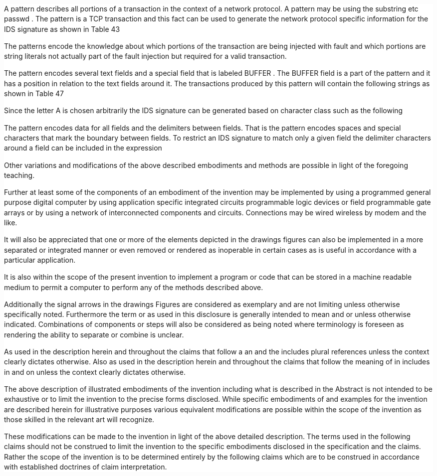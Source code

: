 A pattern describes all portions of a transaction in the context of a network protocol. A pattern may be using the substring etc passwd . The pattern is a TCP transaction and this fact can be used to generate the network protocol specific information for the IDS signature as shown in Table 43 

The patterns encode the knowledge about which portions of the transaction are being injected with fault and which portions are string literals not actually part of the fault injection but required for a valid transaction.

The pattern encodes several text fields and a special field that is labeled BUFFER . The BUFFER field is a part of the pattern and it has a position in relation to the text fields around it. The transactions produced by this pattern will contain the following strings as shown in Table 47 

Since the letter A is chosen arbitrarily the IDS signature can be generated based on character class such as the following 

The pattern encodes data for all fields and the delimiters between fields. That is the pattern encodes spaces and special characters that mark the boundary between fields. To restrict an IDS signature to match only a given field the delimiter characters around a field can be included in the expression 

Other variations and modifications of the above described embodiments and methods are possible in light of the foregoing teaching.

Further at least some of the components of an embodiment of the invention may be implemented by using a programmed general purpose digital computer by using application specific integrated circuits programmable logic devices or field programmable gate arrays or by using a network of interconnected components and circuits. Connections may be wired wireless by modem and the like.

It will also be appreciated that one or more of the elements depicted in the drawings figures can also be implemented in a more separated or integrated manner or even removed or rendered as inoperable in certain cases as is useful in accordance with a particular application.

It is also within the scope of the present invention to implement a program or code that can be stored in a machine readable medium to permit a computer to perform any of the methods described above.

Additionally the signal arrows in the drawings Figures are considered as exemplary and are not limiting unless otherwise specifically noted. Furthermore the term or as used in this disclosure is generally intended to mean and or unless otherwise indicated. Combinations of components or steps will also be considered as being noted where terminology is foreseen as rendering the ability to separate or combine is unclear.

As used in the description herein and throughout the claims that follow a an and the includes plural references unless the context clearly dictates otherwise. Also as used in the description herein and throughout the claims that follow the meaning of in includes in and on unless the context clearly dictates otherwise.

The above description of illustrated embodiments of the invention including what is described in the Abstract is not intended to be exhaustive or to limit the invention to the precise forms disclosed. While specific embodiments of and examples for the invention are described herein for illustrative purposes various equivalent modifications are possible within the scope of the invention as those skilled in the relevant art will recognize.

These modifications can be made to the invention in light of the above detailed description. The terms used in the following claims should not be construed to limit the invention to the specific embodiments disclosed in the specification and the claims. Rather the scope of the invention is to be determined entirely by the following claims which are to be construed in accordance with established doctrines of claim interpretation.


